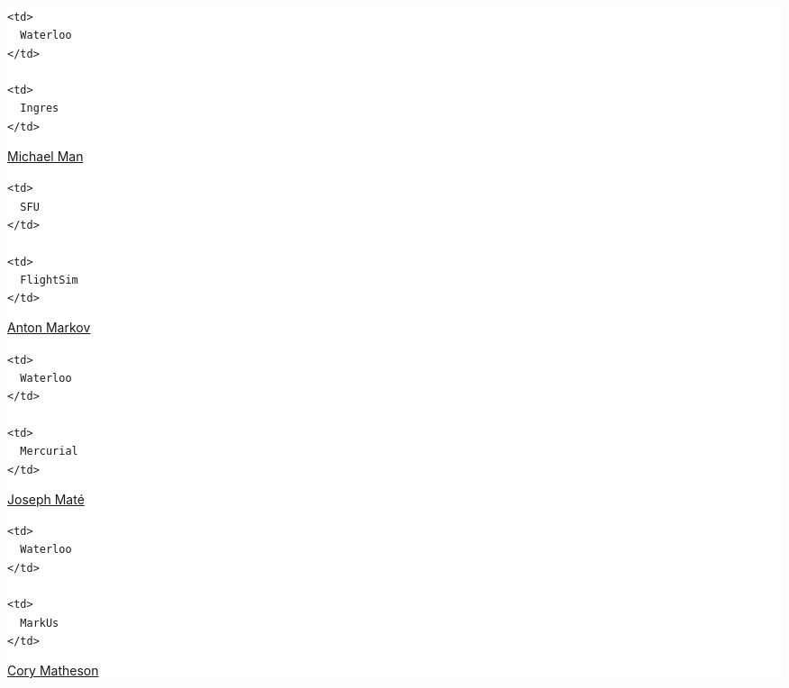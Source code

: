     <td>
      Waterloo
    </td>
    
    <td>
      Ingres
    </td>
  </tr>
  
  <tr>
    <td>
      <a href="http://ucosp.wordpress.com/2010/03/01/michael-mans-midterm-update/">Michael Man</a>
    </td>
    
    <td>
      SFU
    </td>
    
    <td>
      FlightSim
    </td>
  </tr>
  
  <tr>
    <td>
      <a href="http://ucosp.wordpress.com/2010/02/24/antons-midway-update/">Anton Markov</a>
    </td>
    
    <td>
      Waterloo
    </td>
    
    <td>
      Mercurial
    </td>
  </tr>
  
  <tr>
    <td>
      <a href="http://ucosp.wordpress.com/2010/03/01/josephs-midterm-report/">Joseph Maté</a>
    </td>
    
    <td>
      Waterloo
    </td>
    
    <td>
      MarkUs
    </td>
  </tr>
  
  <tr>
    <td>
      <a href="http://ucosp.wordpress.com/2010/02/23/eclipse4edu-corys-midterm-update/">Cory Matheson</a>
    </td>
    